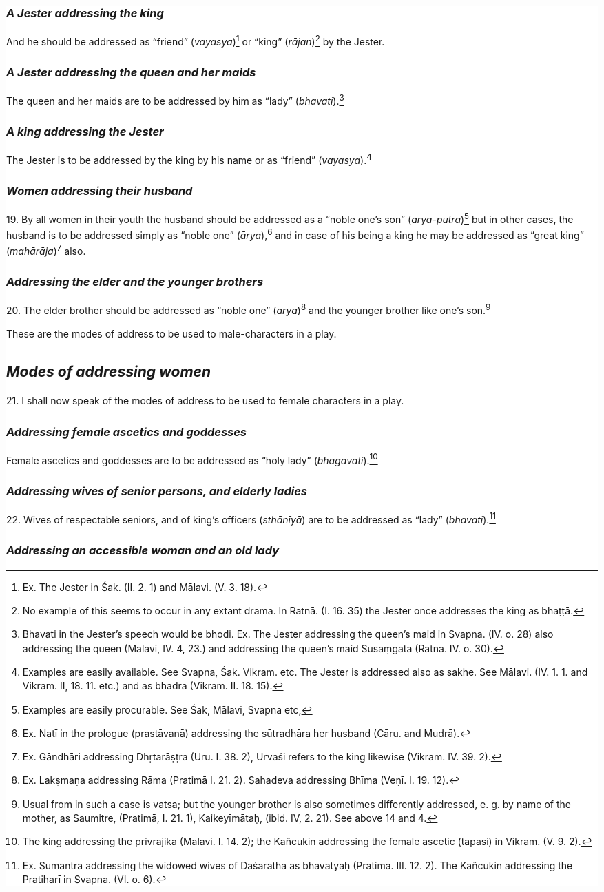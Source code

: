 

[^40]:  No ex. of this seems to occur in extant dramas. Nārada addresses the two kings simply as Kuntibhoja and Sauvīrarāja in Avi. (VI. 20, 8, 12).

[^39]:  Ex. Bhagavān (Yudhiṣṭhira) addressing the king Virāṭa (Pañca. II. 14. 2).

### *A Jester addressing the king*

And he should be addressed as “friend” (*vayasya*)[^41] or “king” (*rājan*)[^42] by the Jester.


[^42]:  No example of this seems to occur in any extant drama. In Ratnā. (I. 16. 35) the Jester once addresses the king as bhaṭṭā.


[^41]:  Ex. The Jester in Śak. (II. 2. 1) and Mālavi. (V. 3. 18).

### *A Jester addressing the queen and her maids*

The queen and her maids are to be addressed by him as “lady” (*bhavati*).[^43]

### *A king addressing the Jester*


[^43]:  Bhavati in the Jester’s speech would be bhodi. Ex. The Jester addressing the queen’s maid in Svapna. (IV. o. 28) also addressing the queen (Mālavi, IV. 4, 23.) and addressing the queen’s maid Susaṃgatā (Ratnā. IV. o. 30).

The Jester is to be addressed by the king by his name or as “friend” (*vayasya*).[^44]

### *Women addressing their husband*


[^44]:  Examples are easily available. See Svapna, Śak. Vikram. etc. The Jester is addressed also as sakhe. See Mālavi. (IV. 1. 1. and Vikram. II, 18. 11. etc.) and as bhadra (Vikram. II. 18. 15).

19\. By all women in their youth the husband should be addressed as a “noble one’s son” (*ārya-putra*)[^45] but in other cases, the husband is to be addressed simply as “noble one” (*ārya*),[^46] and in case of his being a king he may be addressed as “great king” (*mahārāja*)[^47] also.


[^47]:  Ex. Gāndhāri addressing Dhṛtarāṣṭra (Ūru. I. 38. 2), Urvaśi refers to the king likewise (Vikram. IV. 39. 2).


[^46]:  Ex. Natī in the prologue (prastāvanā) addressing the sūtradhāra her husband (Cāru. and Mudrā).


[^45]:  Examples are easily procurable. See Śak, Mālavi, Svapna etc,

### *Addressing the elder and the younger brothers*

20\. The elder brother should be addressed as “noble one” (*ārya*)[^48] and the younger brother like one’s son.[^49]



[^49]:  Usual from in such a case is vatsa; but the younger brother is also sometimes differently addressed, e. g. by name of the mother, as Saumitre, (Pratimā, I. 21. 1), Kaikeyīmātaḥ, (ibid. IV, 2. 21). See above 14 and 4.

[^48]:  Ex. Lakṣmaṇa addressing Rāma (Pratimā I. 21. 2). Sahadeva addressing Bhīma (Veṇī. I. 19. 12).

These are the modes of address to be used to male-characters in a play.

## *Modes of addressing women*

21\. I shall now speak of the modes of address to be used to female characters in a play.

### *Addressing female ascetics and goddesses*

Female ascetics and goddesses are to be addressed as “holy lady” (*bhagavati*).[^50]

### *Addressing wives of senior persons, and elderly ladies*


[^50]:  The king addressing the privrājikā (Mālavi. I. 14. 2); the Kañcukin addressing the female ascetic (tāpasi) in Vikram. (V. 9. 2).

22\. Wives of respectable seniors, and of king’s officers (*sthānīyā*) are to be addressed as “lady” (*bhavati*).[^51]

### *Addressing an accessible woman and an old lady*


[^mg2]:  Rules given hereafter do not cover all the numerous and different cases occurring in the exant dramatic literature in Sanskrit and Prakrit.
[^mg1]:  This manner of addressing different persons includes referring to them before their ownselves or before others, e.g., in Śak. (I), Duṣyanta is referred to by his charioteer as āyuṣmān, āyuṣman paśya paśya).
[^mg4]:  No ex. of this seems to be available in any extant drama.
[^mg3]:  Ex. Kāśyapa (Kaṇva) addressed by his disciple (Śak. IV.) Mārīca by Duṣyanta (ibid. VII.) and Rāvaṇa in ascetic’s disguise by Rāma (Pratimā. V).
[^8]:  Ex. Brahmin (Keśavadāsa) in Madhyama. addressed by Bhīma.
[^7]:  Read here nānāvratadbara (bha in B) for nānāśrutadhara (B) and nānāśrutidhara (C). Ascetics belonging to minor heterodox sects seem to have been included in this term. Ag. reads nānāśrutadharaḥ and explains this as bahuśrutaḥ.
[^6]:  Ex. (Rāvaṇa disguised as an ascetic addressed by Rāma (Pratimā. V.). The Jester in Prātijñā (III) addressing the Jain monk (śramaṇaka) as bhaavam (bhagavan) to create laughter; bhadanta would have been the proper term in this case. See below 15.
[^5]:  Ex.: Agni (Abhi. VI). & Varuṇa (ibid. IV).
[^8]:  Ex. Brahmin (Keśavadāsa) in Madhyama. addressed by Bhīma.
[^9]:  Ex. Sumantra addressing Daśaratha (Pratimā, II), and Vibhīṣaṇa addressing Rāvaṇa (Abhiṣeka II).
[^10]:  Ex. Cāṇakya addressed by his disciple (Mudrā, I).
[^11]:  Ex. Bharata addressing Sumantra, the old charioteer (Pratimā VI.).
[^12]:  Ex. Indra disguised as a Brahmin addressing Karṇa (Kama.), Cf. Cāṇakya addressing Candragupta mostly as Vṛṣala in Mudrā.
[^14]:  Ex. The door-keeper (pratihārī) addressing Yaugandharāyaṇa (Pratijñā, I.). But curiously enough Rākṣasa has been addressed not as ‘Ārya’ but as ‘Amātya’ (counciller) by the door-keeper, and by his friend Virādhagupta too he is addressed likewise (Mudrā, II).
[^13]:  Cf. XXXIV. 82-83. No example of this rule seems to be available in any extant drama. See note 2 below.
[^15]:  Ex. Cāṇakya addressing Rākṣasa and vice versa (Mudrā, VII.).
[^16]:  Ex. Haṃsaka referring to Yaugandharāyaṇa before the latter. (Pratijñā. I. 13. 14). See above note 1.
[^19]:  Ex. The king addressing Haradatta, one of the teachers of dramatic art (Mālavi. II. 12. 4).
[^18]:  Ag. explains kāruka and śilpi as follows: artisans (kāruka) are those that build stūpas and the like objects, artists are painters and the like.
[^17]:  Yaugandharāyaṇa addressing Śālaka by name (Pratijñā. I. 2. 4) and the hero Cārudatta addressing the maid-servant Radanīkā (Cāru. I. 21. 13).
[^20]:  Ex. pāripārśvika addressing sūtradhāra as bhāva, and sūtra° addressing pāripārśvika as mārṣa (Abhi. I. 1. 6, 8). Śākara once addressing vita as bhāva and next time as māliśa (māriṣa) in Cāru. I. 17. 3; 26. 3.) The word mārṣaka does not seem to occur any extant drama while māriṣa occurs very often. See Uttara. (I. 4. 7) and Mālavi (I. 1. 3).
[^22]:  Ex. Cāṇakya’s spy addressing his disciple as haṃ-ho bambhaṇa, (Mudrā, I. 18. 4).
[^21]:  Ex. Siddhārthaka and Samiddhārthaka addressing each other (Mudrā, VI. 2. 14, 16).
[^23]:  Ex. Duṣyanta’s charioteer addressing him (Śak. I).
[^24]:  Ex. Duṣyanta’s priest addressing the two disciples of Kāśyapa (Kaṇva) and Gautamī tapasvinaḥ (Śak. V. II. 6).
[^26]:  The word has been used with reference to the crown prince in Pratimā. (loc, cit. i). In referring to other princes play-wrights use the word kumāra. In Pratimā. (III. 14. 12) Bharata has been addressed with this term. In Mudrā, (IV. 12. 5) Malayaketu has been addressed similarly. Avimātaka, the lover of Kuraṅgī is addressed as bhaṭṭidāraa by her maid (Avi. III, 17. 2).
[^25]:  No example of this rule seems to be available in any extant drama. On the other hand svāmin is very often used in addressing a king. Ex. Yaugandharāyaṇa addressing the king Udayana (Svapna. VI. 17. 1). Kauñjāyana and Bhūtika addressiug the king Kuntibhoja (Avi. I. 5. 3; 8. 3). On the use of the word svāmin in inscriptions see Sylvain Levi, Journal Asiatique, Ser. 9, XIX. 95ff. I. Ant. Vol. XXXIII. p. 163. Sitā’s maid addresses Rāma as bhaṭṭā (Pratimā. I. 9. 2). The door-keeper (pratiharī) refers to the crown prince Rāma as bhaṭṭidāraassa rāmassa (Pratimā. I. 2. 9).
[^28]:  Ex. Rākṣasa’s spy (purusa) addressing his door-keeper (Mudrā. IV. 8.2). In Abhi, (VI. 31. 1) Agni (god of fire) addresses Rāma as bhadramukha though earlier, (VI. 26, 7) he says; na me namaskāraṃ kartum arhati deveśaḥ. The Jester addresses the caṇḍālas as bho bhaddamuha (Mṛcchakaṭika X, 23. 3). The Māgadha prince is addressed as bhaddamuha by the female ascetic in Svapna 1. 7. 20. For the use of bhadramukha in inscriptions see Select Inscriptions, no, 72. See also Keith. Sanskrit Drama, p. 69.
[^27]:  This use of the term saumya does not seem to occur in extant dramas, and bbadra appears to have taken its place, e,g. Bharata addressing the messenger (bhaṭa) in Pratimā (III. 4.2). Duṣyanta addresses his chief of the army (senāpati) similarly (Śak. II. 3. 5.4).
[^29]:  Not many examples of this rule seem to be available in any extant drama. In Mṛcchakaṭika (X. 20.1) Cārudatta’s son addressing the Caṇḍālas as are caṇḍālā may be an example of this.
[^33]:  Ex, Vālī addressing Aṅgada by name (Abhi, I. 25.2), Kāśyapa (Kaṇva) addressing Śārṅgarava by name (Śak, IV. 16. 1). Instances of a son or a disciple addressed by clan-name (gotra) do not seem to occur is any extant drama.
[^32]:  No example of this seems to be available in any extant drama.
[^31]:  Ex. The form putraka does not seem to occur in any extant play. Droṇa addressing Duryodhana as putra (Pañca I. 23,3.) Duryodhana addressing his son similarly (Uru. I. 42. 3).
[^30]:  Ex. The Sauvīra king addressing Avimāraka (Avi. VI. 17. 4). Cf. Droṇa addressing Duryodhana (Pañca. 1.22.3).
[^34]:  Ex. Kṣapaṇaka addressed by Rākṣasa and Siddhārthaka as bhadanta (Mudrā. IV. 18. 2; V. 2. 1). A Buddhist monk is very rarely met with in extant dramas. Aśvaghoṣa’s drama included such a character, but one cannot say from the fragments how he was addressed. (See Keith, Sanskrit Dr, p. 82)
[^36]:  An example of such a rule is a term like bhāpuṣan or bhāsarvajña used in addressing Pāśupata. teachers (Ag.).
[^35]:  According to Ag. one is to understand by ‘other sects’ Pāśupatas and the like.
[^38]:  Ex. Yavanikā addressing the king Duṣyanta (Śak. VI. 24. 10). But in Bāla. (III. 3. i.) the cowherds address Saṅkaraṣaṇa as bhaṭṭā, and Nandagopa too addresses Vāsudeva likewise (Bāla. I. 19. 30).
[^37]:  Ex. The Kañcukin addressing the king (Mudrā. III. 10. 3). Gaṇadāsa addressing the king (Mālavi. I. 12. 8). Vibhīṣaṇa refers to Rāma as deva (Abhi. VI. 20. 3) when he is not yet a king; besides this the same Vibhīṣaṇa addresses Rāvaṇa as mahārāja (Abhi. III. 15. 1). See also 12 note 1.
[^51]:  Ex. Sumantra addressing the widowed wives of Daśaratha as bhavatyaḥ (Pratimā. III. 12. 2). The Kañcukin addressing the Pratiharī in Svapna. (VI. o. 6).
[^54]:  Ex. The king, Urvaśī and their son addressing the female ascetic. (Vikram, V. 12. 3, 5, 18).
[^53]:  Ex. Avimāraka addressing Kuraṅgikā (Avi. III. 19. o). Duṣyanta addressing Priyaṃvadā (Śak. I. 22. 6). But the king addresses Citralekhā as bbadramuhki (Vikram. II. 15. 9). as well as bhadre (ibid. III. 15. o).
[^52]:  gamyā—not within the prohibited degree of sexual relationship.
[^56]:  Ex. The maid (ceṭī) addressing the queen Bhānumatī (Veṇī. II. 2. 14).
[^55]:  Ex. (i) bhaṭṭiṇi, Nipuṇika addressing the queen (Vikram. II. 19. 19); Kañcanamālā addressing the queen (Ratnā I. 18. 11). But in Pratimā (I. 5. 4) the maid (ceṭī) addresses Sītā who is not yet a queen, as bhaṭṭiṇi. (ii) Svāmiṇi as a term of address to the queen docs not seem to occur in any extant drama.
[^58]:  No. example of svāmini being used in addressing such a wife seems to occur in any extant drama. In Mālavi. IV. 17. 8 Nipuṇikā addressing Īrāvatī the second wife of Agnimitru uses the term bhaṭṭiṇi.
[^57]:  See above 23 note 2. For an example of king addressing the queen as devi see Pratijñā. II. 10. 12.
[^59]:  Ex. The maid ( ceṭī) addressing Padmāvatī (Svapna. I. 15. 11) and Kuraṅgī (Avi. III. o. 45).
[^61]:  Ex. Yaugandharāyaṇa in the role of an elder brother addresses the queen who is playing the role of his younger sister as vatse (Pratijñā. I. 9. 11).
[^60]:  This mode of address does not seem to occur in any extant drama. cf. Karp, I. p. 18.
[^62]:  No example of this rule seems to be available in any extant drama. Parivrājikā in Mālavi (I) and the female ascetic in Vikram. (V) could have been addresses as ārye instead of as bhagavati. In Madhyama. Ghaṭokaca addresses the wife of the Brahmin as bhavati.
[^65]:  e.g, Somaśarma-janani (Somaśarman’s mother) Ag. No example seems to occur in any extant drama.
[^64]:  e.g. Māṭharaputti (Māṭhara’s daughter (Ag), No example seems to occur in any extant drama.
[^63]:  Ex. Sūtradhāra addressing his wife (Mṛcchakaṭika I Malati. I)
[^66]:  For ex. see Śak, Vikram. etc.
[^67]:  Ex. Sītā addressing her maid (Pratimā. I. 4. 21), Īrāvatī addressing Nipuṇikā (Mālavi. III. 14. 1).
[^69]:  No example of this seems to be available in any extant drama. But the word occurs in the form of attiā in Mṛcchakaṭika (IV. 30).
[^68]:  Ex. the heterae (gaṇikā) addressed by her maid (Cāru. II. o. 6). The word ajjukā (* āryakā, OIA) “madam” afterwards came to mean ‘heterae’ as in the title of the Prahasana Bhagavadajjukīyam by Baudhāyana Kavi.
[^71]:  No example seems to be available in any extant drama.
[^70]:  Śakuntalā is addressed as priye by Duṣyanta (Śak. VII. 20. 6), but the occasion is strictly not one of love-making (śṛṅgāra). Udayana while lamenting for Vásavadattā says Hā priye, hā priya-śiṣye etc. (Svapna. I. 12. 53).
[^72]:  No example of such names seems to occur in any extant drama.
[^73]:  No example of such names seems to occur in any extant drama.
[^75]:  B. reads after this one additional hemistich which in translation is as follows: ‘The name of Kāpālikas should end in ghaṇṭa.’ The interpolator had evidently Bhavabhūti’s Aghoraghaṇta (Mālati) in mind.
[^74]:  Ex. Cārudatta the hero of Bhāsa’s play of the same name.
[^76]:  Ex, Vīrasena in Mālavi. (I. 8. 1).
[^80]:  Ex, Vasantasenā in Bhāsa’s Cāru, and Śudraka’s Mṛcchakaṭika.
[^79]:  No example seems to occur in any old drama. But Aśoka’s daughter was named Saṃghamittā.
[^78]:  No example seems to occur in any old drama. And the name Vāsavadattā for the queen in several dramas seems to be a clear violation of the rule (See Svapna. Ratnā. etc.).
[^77]:  No example of this seems to occur in any extant drama.
[^82]:  Ex, Jayasena the servant (bhaṭa) of the king (Avi. I).
[^81]:  Nalinikā in Avi. (II) and Padminikā in Svapna (V) seems to be rare examples of this.
[^83]:  No example seems to occur in any extant play.
[^84]:  Ex. Brahmacārin (Svapna. I), Viṭa (Cāru.). Devakulika, and Sudhākāra (Pratimā. IV.) etc.
[^85]:  On the meaning of lalla (lallana) and manmana there is no unanimity. We follow Ag.’s upādhyāya.
[^86]:  These are the words of a vīpralabdhā Heroine.
[^88]:  See XXIV. 44.
[^87]:  See XXIV. 43.